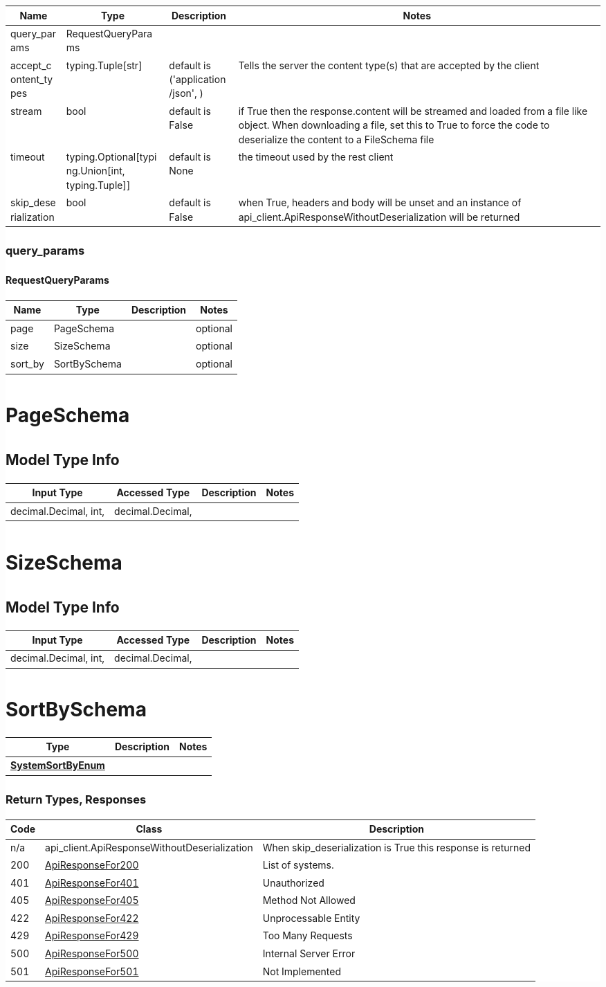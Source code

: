 Name | Type | Description  | Notes
------------- | ------------- | ------------- | -------------
query_params | RequestQueryParams | |
accept_content_types | typing.Tuple[str] | default is ('application/json', ) | Tells the server the content type(s) that are accepted by the client
stream | bool | default is False | if True then the response.content will be streamed and loaded from a file like object. When downloading a file, set this to True to force the code to deserialize the content to a FileSchema file
timeout | typing.Optional[typing.Union[int, typing.Tuple]] | default is None | the timeout used by the rest client
skip_deserialization | bool | default is False | when True, headers and body will be unset and an instance of api_client.ApiResponseWithoutDeserialization will be returned

### query_params
#### RequestQueryParams

Name | Type | Description  | Notes
------------- | ------------- | ------------- | -------------
page | PageSchema | | optional
size | SizeSchema | | optional
sort_by | SortBySchema | | optional


# PageSchema

## Model Type Info
Input Type | Accessed Type | Description | Notes
------------ | ------------- | ------------- | -------------
decimal.Decimal, int,  | decimal.Decimal,  |  | 

# SizeSchema

## Model Type Info
Input Type | Accessed Type | Description | Notes
------------ | ------------- | ------------- | -------------
decimal.Decimal, int,  | decimal.Decimal,  |  | 

# SortBySchema
Type | Description  | Notes
------------- | ------------- | -------------
[**SystemSortByEnum**](../../models/SystemSortByEnum.md) |  | 


### Return Types, Responses

Code | Class | Description
------------- | ------------- | -------------
n/a | api_client.ApiResponseWithoutDeserialization | When skip_deserialization is True this response is returned
200 | [ApiResponseFor200](#get_systems.ApiResponseFor200) | List of systems.
401 | [ApiResponseFor401](#get_systems.ApiResponseFor401) | Unauthorized
405 | [ApiResponseFor405](#get_systems.ApiResponseFor405) | Method Not Allowed
422 | [ApiResponseFor422](#get_systems.ApiResponseFor422) | Unprocessable Entity
429 | [ApiResponseFor429](#get_systems.ApiResponseFor429) | Too Many Requests
500 | [ApiResponseFor500](#get_systems.ApiResponseFor500) | Internal Server Error
501 | [ApiResponseFor501](#get_systems.ApiResponseFor501) | Not Implemented

